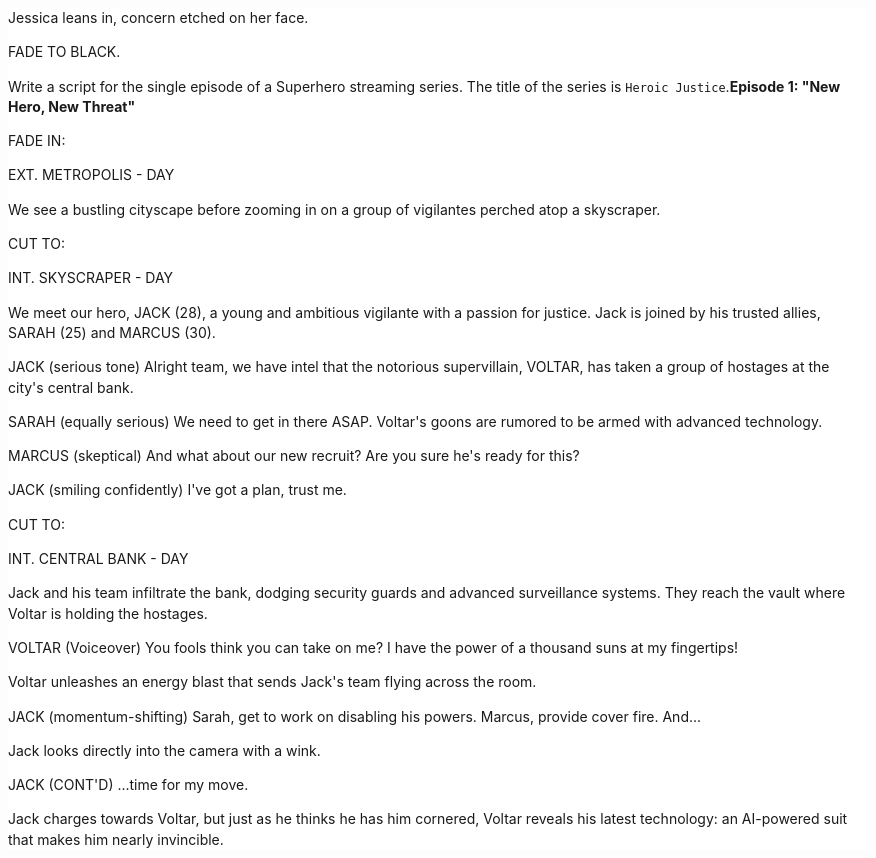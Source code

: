 Jessica leans in, concern etched on her face.

FADE TO BLACK.<end>

Write a script for the single episode of a Superhero streaming series. The title of the series is `Heroic Justice`.<start>**Episode 1: "New Hero, New Threat"**

FADE IN:

EXT. METROPOLIS - DAY

We see a bustling cityscape before zooming in on a group of vigilantes perched atop a skyscraper.

CUT TO:

INT. SKYSCRAPER - DAY

We meet our hero, JACK (28), a young and ambitious vigilante with a passion for justice. Jack is joined by his trusted allies, SARAH (25) and MARCUS (30).

JACK
(serious tone)
Alright team, we have intel that the notorious supervillain, VOLTAR, has taken a group of hostages at the city's central bank.

SARAH
(equally serious)
We need to get in there ASAP. Voltar's goons are rumored to be armed with advanced technology.

MARCUS
(skeptical)
And what about our new recruit? Are you sure he's ready for this?

JACK
(smiling confidently)
I've got a plan, trust me.

CUT TO:

INT. CENTRAL BANK - DAY

Jack and his team infiltrate the bank, dodging security guards and advanced surveillance systems. They reach the vault where Voltar is holding the hostages.

VOLTAR (Voiceover)
You fools think you can take on me? I have the power of a thousand suns at my fingertips!

Voltar unleashes an energy blast that sends Jack's team flying across the room.

JACK
(momentum-shifting)
Sarah, get to work on disabling his powers. Marcus, provide cover fire. And...

Jack looks directly into the camera with a wink.

JACK (CONT'D)
...time for my move.

Jack charges towards Voltar, but just as he thinks he has him cornered, Voltar reveals his latest technology: an AI-powered suit that makes him nearly invincible.
